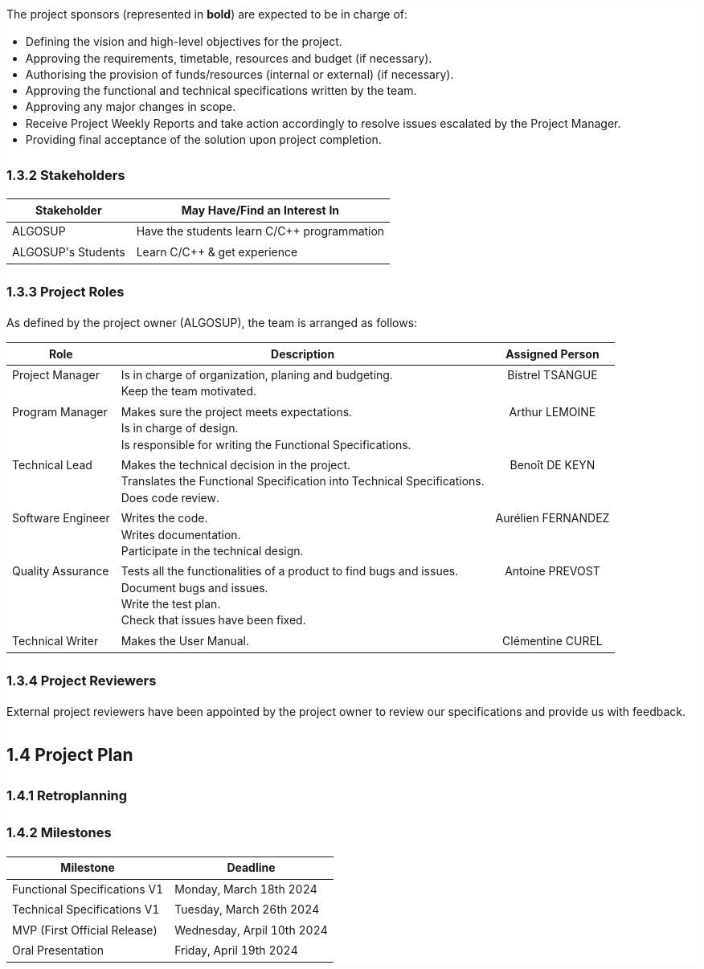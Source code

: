 The project sponsors (represented in **bold**) are expected to be in charge of:
- Defining the vision and high-level objectives for the project.
- Approving the requirements, timetable, resources and budget (if necessary).
- Authorising the provision of funds/resources (internal or external) (if necessary).
- Approving the functional and technical specifications written by the team.
- Approving any major changes in scope.
- Receive Project Weekly Reports and take action accordingly to resolve issues escalated by the Project Manager.
- Providing final acceptance of the solution upon project completion.

### 1.3.2 Stakeholders

| Stakeholder | May Have/Find an Interest In |
| --- | --- |
| ALGOSUP | Have the students learn C/C++ programmation |
| ALGOSUP's Students | Learn C/C++ & get experience |

### 1.3.3 Project Roles

As defined by the project owner (ALGOSUP), the team is arranged as follows:

| Role | Description | Assigned Person |
| --- | --- | :-: |
| Project Manager | Is in charge of organization, planing and budgeting.<br>Keep the team motivated. | Bistrel TSANGUE |
| Program Manager | Makes sure the project meets expectations. <br> Is in charge of design. <br> Is responsible for writing the Functional Specifications. | Arthur LEMOINE |
| Technical Lead | Makes the technical decision in the project.<br>Translates the Functional Specification into Technical Specifications.<br>Does code review. | Benoît DE KEYN |
| Software Engineer | Writes the code.<br>Writes documentation.<br>Participate in the technical design. | Aurélien FERNANDEZ |
| Quality Assurance | Tests all the functionalities of a product to find bugs and issues.<br>Document bugs and issues.<br>Write the test plan.<br>Check that issues have been fixed. | Antoine PREVOST |
| Technical Writer | Makes the User Manual. | Clémentine CUREL |

### 1.3.4 Project Reviewers

External project reviewers have been appointed by the project owner to review our specifications and provide us with feedback.

## 1.4 Project Plan

### 1.4.1 Retroplanning

### 1.4.2 Milestones

| Milestone | Deadline |
| --- | --- |
| Functional Specifications V1 | Monday, March 18th 2024 |
| Technical Specifications V1 | Tuesday, March 26th 2024 |
| MVP (First Official Release) | Wednesday, Arpil 10th 2024 |
| Oral Presentation | Friday, April 19th 2024 |
